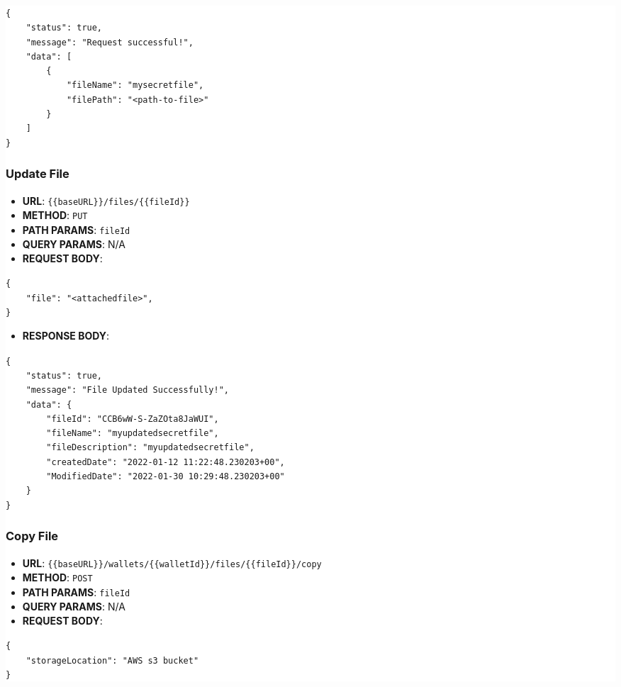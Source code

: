 ```
{
    "status": true,
    "message": "Request successful!",
    "data": [
        {
            "fileName": "mysecretfile",
            "filePath": "<path-to-file>"
        }
    ]
}
```

### Update File

- **URL**: `{{baseURL}}/files/{{fileId}}`
- **METHOD**: `PUT`
- **PATH PARAMS**: `fileId`
- **QUERY PARAMS**: N/A
- **REQUEST BODY**:

```
{
    "file": "<attachedfile>",
}
```

- **RESPONSE BODY**:

```
{
    "status": true,
    "message": "File Updated Successfully!",
    "data": {
        "fileId": "CCB6wW-S-ZaZOta8JaWUI",
        "fileName": "myupdatedsecretfile",
        "fileDescription": "myupdatedsecretfile",
        "createdDate": "2022-01-12 11:22:48.230203+00",
        "ModifiedDate": "2022-01-30 10:29:48.230203+00"
    }
}
```

### Copy File

- **URL**: `{{baseURL}}/wallets/{{walletId}}/files/{{fileId}}/copy`
- **METHOD**: `POST`
- **PATH PARAMS**: `fileId`
- **QUERY PARAMS**: N/A
- **REQUEST BODY**:

```
{
    "storageLocation": "AWS s3 bucket"
}
```
